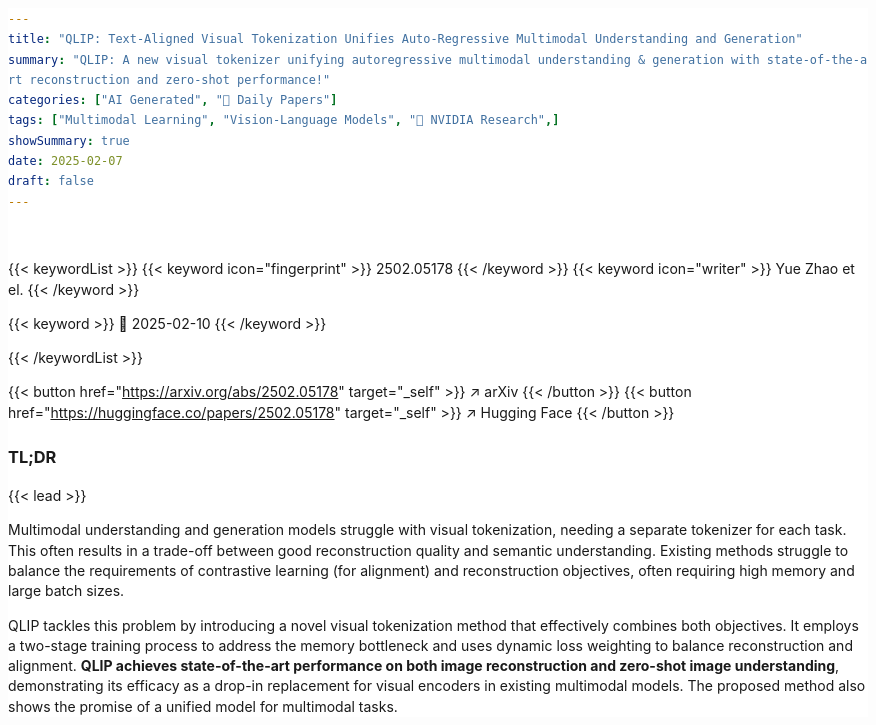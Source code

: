 ```yaml
---
title: "QLIP: Text-Aligned Visual Tokenization Unifies Auto-Regressive Multimodal Understanding and Generation"
summary: "QLIP: A new visual tokenizer unifying autoregressive multimodal understanding & generation with state-of-the-art reconstruction and zero-shot performance!"
categories: ["AI Generated", "🤗 Daily Papers"]
tags: ["Multimodal Learning", "Vision-Language Models", "🏢 NVIDIA Research",]
showSummary: true
date: 2025-02-07
draft: false
---
```


<br>

{{< keywordList >}}
{{< keyword icon="fingerprint" >}} 2502.05178 {{< /keyword >}}
{{< keyword icon="writer" >}} Yue Zhao et el. {{< /keyword >}}
 
{{< keyword >}} 🤗 2025-02-10 {{< /keyword >}}
 
{{< /keywordList >}}

{{< button href="https://arxiv.org/abs/2502.05178" target="_self" >}}
↗ arXiv
{{< /button >}}
{{< button href="https://huggingface.co/papers/2502.05178" target="_self" >}}
↗ Hugging Face
{{< /button >}}



<audio controls>
    <source src="https://ai-paper-reviewer.com/2502.05178/podcast.wav" type="audio/wav">
    Your browser does not support the audio element.
</audio>


### TL;DR


{{< lead >}}

Multimodal understanding and generation models struggle with visual tokenization, needing a separate tokenizer for each task.  This often results in a trade-off between good reconstruction quality and semantic understanding.  Existing methods struggle to balance the requirements of contrastive learning (for alignment) and reconstruction objectives, often requiring high memory and large batch sizes. 



QLIP tackles this problem by introducing a novel visual tokenization method that effectively combines both objectives.  It employs a two-stage training process to address the memory bottleneck and uses dynamic loss weighting to balance reconstruction and alignment. **QLIP achieves state-of-the-art performance on both image reconstruction and zero-shot image understanding**, demonstrating its efficacy as a drop-in replacement for visual encoders in existing multimodal models. The proposed method also shows the promise of a unified model for multimodal tasks.
